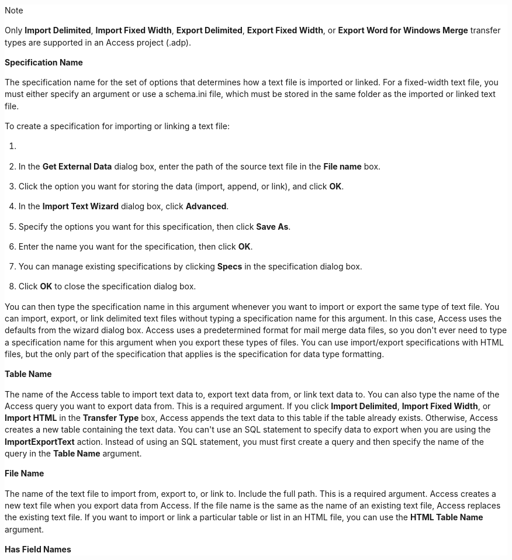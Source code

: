 > [!NOTE]
> <P>Only <STRONG>Import Delimited</STRONG>, <STRONG>Import Fixed Width</STRONG>, <STRONG>Export Delimited</STRONG>, <STRONG>Export Fixed Width</STRONG>, or <STRONG>Export Word for Windows Merge</STRONG> transfer types are supported in an Access project (.adp).</P>


<p></p></td>
</tr>
<tr class="even">
<td><p><strong>Specification Name</strong></p></td>
<td><p>The specification name for the set of options that determines how a text file is imported or linked. For a fixed-width text file, you must either specify an argument or use a schema.ini file, which must be stored in the same folder as the imported or linked text file.</p>
<p>To create a specification for importing or linking a text file:</p>
<ol>
<li><p></p></li>
<li><p>In the <strong>Get External Data</strong> dialog box, enter the path of the source text file in the <strong>File name</strong> box.</p></li>
<li><p>Click the option you want for storing the data (import, append, or link), and click <strong>OK</strong>.</p></li>
<li><p>In the <strong>Import Text Wizard</strong> dialog box, click <strong>Advanced</strong>.</p></li>
<li><p>Specify the options you want for this specification, then click <strong>Save As</strong>.</p></li>
<li><p>Enter the name you want for the specification, then click <strong>OK</strong>.</p></li>
<li><p>You can manage existing specifications by clicking <strong>Specs</strong> in the specification dialog box.</p></li>
<li><p>Click <strong>OK</strong> to close the specification dialog box.</p></li>
</ol>
<p></p>
<p>You can then type the specification name in this argument whenever you want to import or export the same type of text file. You can import, export, or link delimited text files without typing a specification name for this argument. In this case, Access uses the defaults from the wizard dialog box. Access uses a predetermined format for mail merge data files, so you don't ever need to type a specification name for this argument when you export these types of files. You can use import/export specifications with HTML files, but the only part of the specification that applies is the specification for data type formatting.</p></td>
</tr>
<tr class="odd">
<td><p><strong>Table Name</strong></p></td>
<td><p>The name of the Access table to import text data to, export text data from, or link text data to. You can also type the name of the Access query you want to export data from. This is a required argument. If you click <strong>Import Delimited</strong>, <strong>Import Fixed Width</strong>, or <strong>Import HTML</strong> in the <strong>Transfer Type</strong> box, Access appends the text data to this table if the table already exists. Otherwise, Access creates a new table containing the text data. You can't use an SQL statement to specify data to export when you are using the <strong>ImportExportText</strong> action. Instead of using an SQL statement, you must first create a query and then specify the name of the query in the <strong>Table Name</strong> argument.</p></td>
</tr>
<tr class="even">
<td><p><strong>File Name</strong></p></td>
<td><p>The name of the text file to import from, export to, or link to. Include the full path. This is a required argument. Access creates a new text file when you export data from Access. If the file name is the same as the name of an existing text file, Access replaces the existing text file. If you want to import or link a particular table or list in an HTML file, you can use the <strong>HTML Table Name</strong> argument.</p></td>
</tr>
<tr class="odd">
<td><p><strong>Has Field Names</strong></p></td>